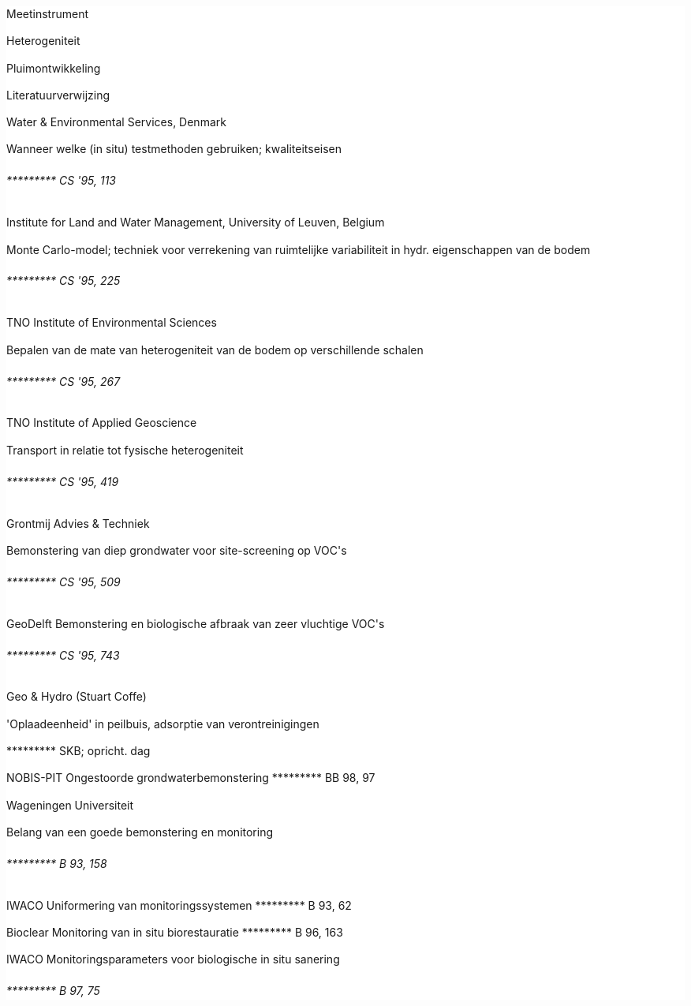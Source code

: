  Meetinstrument 

 Heterogeniteit 

 Pluimontwikkeling 

 Literatuurverwijzing 

Water & Environmental Services, Denmark 

 Wanneer welke (in situ) testmethoden gebruiken; kwaliteitseisen 

###### ********* CS '95, 113 

Institute for Land and Water Management, University of Leuven, Belgium 

 Monte Carlo-model; techniek voor verrekening van ruimtelijke variabiliteit in hydr. eigenschappen van de bodem 

###### ********* CS '95, 225 

TNO Institute of Environmental Sciences 

 Bepalen van de mate van heterogeniteit van de bodem op verschillende schalen 

###### ********* CS '95, 267 

TNO Institute of Applied Geoscience 

 Transport in relatie tot fysische heterogeniteit 

###### ********* CS '95, 419 

Grontmij Advies & Techniek 

 Bemonstering van diep grondwater voor site-screening op VOC's 

###### ********* CS '95, 509 

GeoDelft Bemonstering en biologische afbraak van zeer vluchtige VOC's 

###### ********* CS '95, 743 

Geo & Hydro (Stuart Coffe) 

 'Oplaadeenheid' in peilbuis, adsorptie van verontreinigingen 

 ********* SKB; opricht. dag 

NOBIS-PIT Ongestoorde grondwaterbemonstering ********* BB 98, 97 

Wageningen Universiteit 

 Belang van een goede bemonstering en monitoring 

###### ********* B 93, 158 

IWACO Uniformering van monitoringssystemen ********* B 93, 62 

Bioclear Monitoring van in situ biorestauratie ********* B 96, 163 

IWACO Monitoringsparameters voor biologische in situ sanering 

###### ********* B 97, 75 
